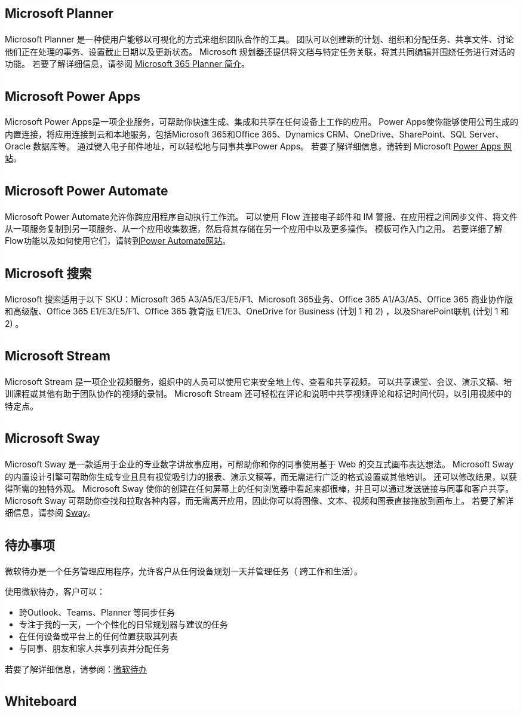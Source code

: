 ## <a name="microsoft-planner"></a>Microsoft Planner

Microsoft Planner 是一种使用户能够以可视化的方式来组织团队合作的工具。 团队可以创建新的计划、组织和分配任务、共享文件、讨论他们正在处理的事务、设置截止日期以及更新状态。 Microsoft 规划器还提供将文档与特定任务关联，将其共同编辑并围绕任务进行对话的功能。 若要了解详细信息，请参阅 [Microsoft 365 Planner 简介](https://go.microsoft.com/fwlink/?LinkID=718016&amp;clcid=0x4809)。

## <a name="microsoft-power-apps"></a>Microsoft Power Apps

Microsoft Power Apps是一项企业服务，可帮助你快速生成、集成和共享在任何设备上工作的应用。 Power Apps使你能够使用公司生成的内置连接，将应用连接到云和本地服务，包括Microsoft 365和Office 365、Dynamics CRM、OneDrive、SharePoint、SQL Server、Oracle 数据库等。 通过键入电子邮件地址，可以轻松地与同事共享Power Apps。 若要了解详细信息，请转到 Microsoft [Power Apps 网站](https://powerapps.microsoft.com/)。

## <a name="microsoft-power-automate"></a>Microsoft Power Automate

Microsoft Power Automate允许你跨应用程序自动执行工作流。 可以使用 Flow 连接电子邮件和 IM 警报、在应用程之间同步文件、将文件从一项服务复制到另一项服务、从一个应用收集数据，然后将其存储在另一个应用中以及更多操作。 模板可作入门之用。 若要详细了解Flow功能以及如何使用它们，请转到[Power Automate网站](https://preview.flow.microsoft.com/)。

## <a name="microsoft-search"></a>Microsoft 搜索

Microsoft 搜索适用于以下 SKU：Microsoft 365 A3/A5/E3/E5/F1、Microsoft 365业务、Office 365 A1/A3/A5、Office 365 商业协作版和高级版、Office 365 E1/E3/E5/F1、Office 365 教育版 E1/E3、OneDrive for Business (计划 1 和 2) ，以及SharePoint联机 (计划 1 和 2) 。
      
## <a name="microsoft-stream"></a>Microsoft Stream

Microsoft Stream 是一项企业视频服务，组织中的人员可以使用它来安全地上传、查看和共享视频。 可以共享课堂、会议、演示文稿、培训课程或其他有助于团队协作的视频的录制。 Microsoft Stream 还可轻松在评论和说明中共享视频评论和标记时间代码，以引用视频中的特定点。
  
## <a name="microsoft-sway"></a>Microsoft Sway

Microsoft Sway 是一款适用于企业的专业数字讲故事应用，可帮助你和你的同事使用基于 Web 的交互式画布表达想法。 Microsoft Sway 的内置设计引擎可帮助你生成专业且具有视觉吸引力的报表、演示文稿等，而无需进行广泛的格式设置或其他培训。 还可以修改结果，以获得所需的独特外观。 Microsoft Sway 使你的创建在任何屏幕上的任何浏览器中看起来都很棒，并且可以通过发送链接与同事和客户共享。 Microsoft Sway 可帮助你查找和拉取各种内容，而无需离开应用，因此你可以将图像、文本、视频和图表直接拖放到画布上。 若要了解详细信息，请参阅 [Sway](https://sway.com)。
  
## <a name="to-do"></a>待办事项

微软待办是一个任务管理应用程序，允许客户从任何设备规划一天并管理任务（ 跨工作和生活）。

使用微软待办，客户可以：

* 跨Outlook、Teams、Planner 等同步任务
* 专注于我的一天，一个个性化的日常规划器与建议的任务
* 在任何设备或平台上的任何位置获取其列表
* 与同事、朋友和家人共享列表并分配任务

若要了解详细信息，请参阅：[微软待办](https://to-do.microsoft.com/)

## <a name="whiteboard"></a>Whiteboard
